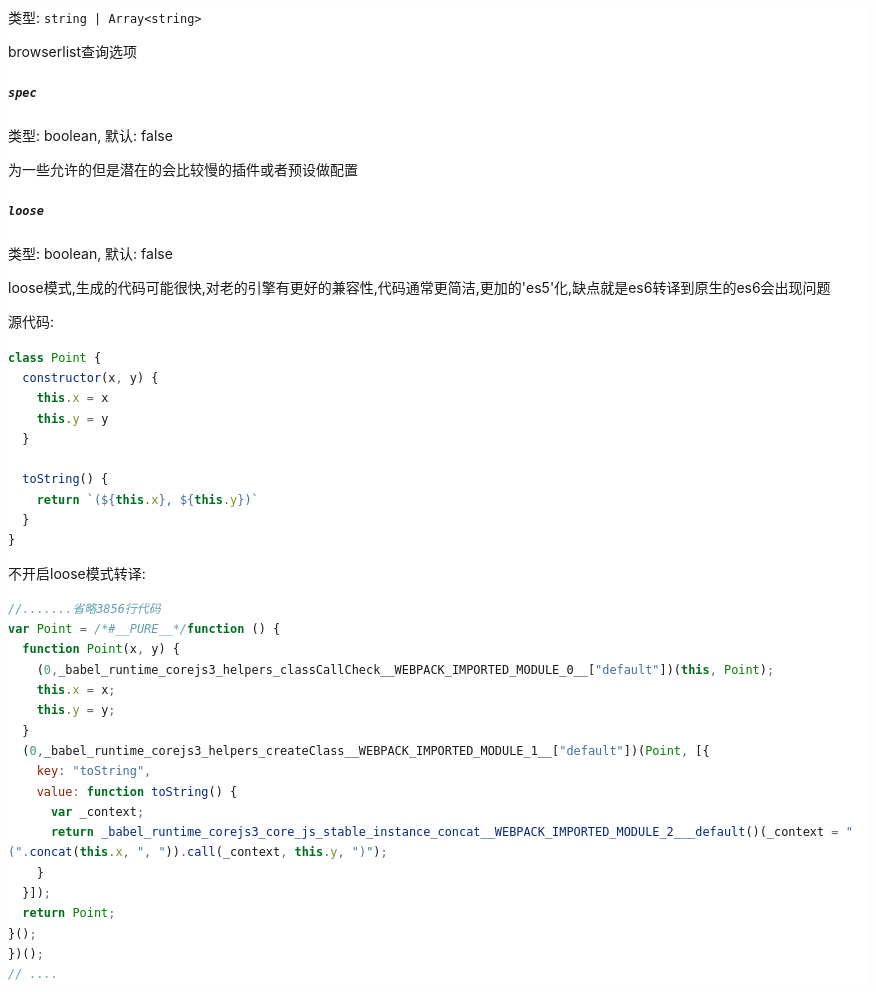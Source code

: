 类型: `string | Array<string>`

browserlist查询选项



##### `spec`

类型: boolean, 默认: false

为一些允许的但是潜在的会比较慢的插件或者预设做配置



##### `loose`

类型: boolean, 默认: false

loose模式,生成的代码可能很快,对老的引擎有更好的兼容性,代码通常更简洁,更加的'es5'化,缺点就是es6转译到原生的es6会出现问题



源代码:

```js
class Point {
  constructor(x, y) {
    this.x = x
    this.y = y
  }

  toString() {
    return `(${this.x}, ${this.y})`
  }
}
```

不开启loose模式转译:

```js
//.......省略3856行代码
var Point = /*#__PURE__*/function () {
  function Point(x, y) {
    (0,_babel_runtime_corejs3_helpers_classCallCheck__WEBPACK_IMPORTED_MODULE_0__["default"])(this, Point);
    this.x = x;
    this.y = y;
  }
  (0,_babel_runtime_corejs3_helpers_createClass__WEBPACK_IMPORTED_MODULE_1__["default"])(Point, [{
    key: "toString",
    value: function toString() {
      var _context;
      return _babel_runtime_corejs3_core_js_stable_instance_concat__WEBPACK_IMPORTED_MODULE_2___default()(_context = "(".concat(this.x, ", ")).call(_context, this.y, ")");
    }
  }]);
  return Point;
}();
})();
// ....
```

